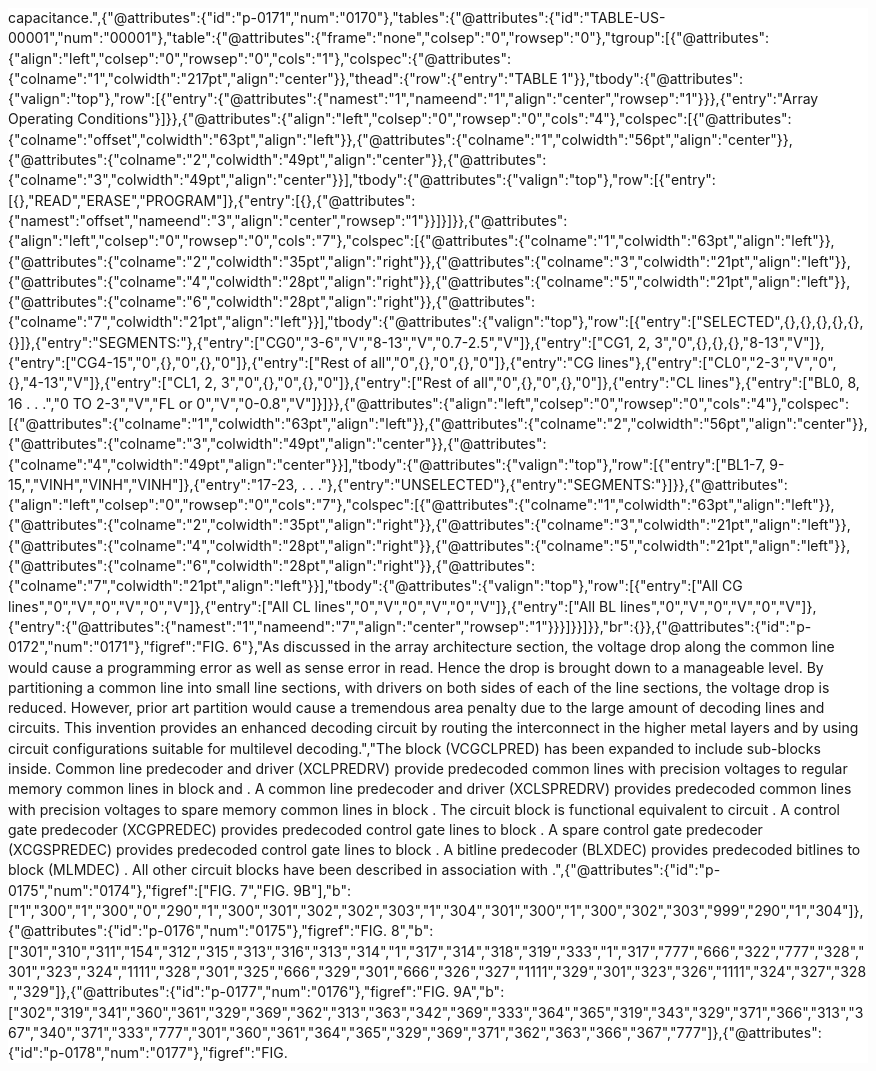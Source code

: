 capacitance.",{"@attributes":{"id":"p-0171","num":"0170"},"tables":{"@attributes":{"id":"TABLE-US-00001","num":"00001"},"table":{"@attributes":{"frame":"none","colsep":"0","rowsep":"0"},"tgroup":[{"@attributes":{"align":"left","colsep":"0","rowsep":"0","cols":"1"},"colspec":{"@attributes":{"colname":"1","colwidth":"217pt","align":"center"}},"thead":{"row":{"entry":"TABLE 1"}},"tbody":{"@attributes":{"valign":"top"},"row":[{"entry":{"@attributes":{"namest":"1","nameend":"1","align":"center","rowsep":"1"}}},{"entry":"Array Operating Conditions"}]}},{"@attributes":{"align":"left","colsep":"0","rowsep":"0","cols":"4"},"colspec":[{"@attributes":{"colname":"offset","colwidth":"63pt","align":"left"}},{"@attributes":{"colname":"1","colwidth":"56pt","align":"center"}},{"@attributes":{"colname":"2","colwidth":"49pt","align":"center"}},{"@attributes":{"colname":"3","colwidth":"49pt","align":"center"}}],"tbody":{"@attributes":{"valign":"top"},"row":[{"entry":[{},"READ","ERASE","PROGRAM"]},{"entry":[{},{"@attributes":{"namest":"offset","nameend":"3","align":"center","rowsep":"1"}}]}]}},{"@attributes":{"align":"left","colsep":"0","rowsep":"0","cols":"7"},"colspec":[{"@attributes":{"colname":"1","colwidth":"63pt","align":"left"}},{"@attributes":{"colname":"2","colwidth":"35pt","align":"right"}},{"@attributes":{"colname":"3","colwidth":"21pt","align":"left"}},{"@attributes":{"colname":"4","colwidth":"28pt","align":"right"}},{"@attributes":{"colname":"5","colwidth":"21pt","align":"left"}},{"@attributes":{"colname":"6","colwidth":"28pt","align":"right"}},{"@attributes":{"colname":"7","colwidth":"21pt","align":"left"}}],"tbody":{"@attributes":{"valign":"top"},"row":[{"entry":["SELECTED",{},{},{},{},{},{}]},{"entry":"SEGMENTS:"},{"entry":["CG0","3-6","V","8-13","V","0.7-2.5","V"]},{"entry":["CG1, 2, 3","0",{},{},{},"8-13","V"]},{"entry":["CG4-15","0",{},"0",{},"0"]},{"entry":["Rest of all","0",{},"0",{},"0"]},{"entry":"CG lines"},{"entry":["CL0","2-3","V","0",{},"4-13","V"]},{"entry":["CL1, 2, 3","0",{},"0",{},"0"]},{"entry":["Rest of all","0",{},"0",{},"0"]},{"entry":"CL lines"},{"entry":["BL0, 8, 16 . . .","0 TO 2-3","V","FL or 0","V","0-0.8","V"]}]}},{"@attributes":{"align":"left","colsep":"0","rowsep":"0","cols":"4"},"colspec":[{"@attributes":{"colname":"1","colwidth":"63pt","align":"left"}},{"@attributes":{"colname":"2","colwidth":"56pt","align":"center"}},{"@attributes":{"colname":"3","colwidth":"49pt","align":"center"}},{"@attributes":{"colname":"4","colwidth":"49pt","align":"center"}}],"tbody":{"@attributes":{"valign":"top"},"row":[{"entry":["BL1-7, 9-15,","VINH","VINH","VINH"]},{"entry":"17-23, . . ."},{"entry":"UNSELECTED"},{"entry":"SEGMENTS:"}]}},{"@attributes":{"align":"left","colsep":"0","rowsep":"0","cols":"7"},"colspec":[{"@attributes":{"colname":"1","colwidth":"63pt","align":"left"}},{"@attributes":{"colname":"2","colwidth":"35pt","align":"right"}},{"@attributes":{"colname":"3","colwidth":"21pt","align":"left"}},{"@attributes":{"colname":"4","colwidth":"28pt","align":"right"}},{"@attributes":{"colname":"5","colwidth":"21pt","align":"left"}},{"@attributes":{"colname":"6","colwidth":"28pt","align":"right"}},{"@attributes":{"colname":"7","colwidth":"21pt","align":"left"}}],"tbody":{"@attributes":{"valign":"top"},"row":[{"entry":["All CG lines","0","V","0","V","0","V"]},{"entry":["All CL lines","0","V","0","V","0","V"]},{"entry":["All BL lines","0","V","0","V","0","V"]},{"entry":{"@attributes":{"namest":"1","nameend":"7","align":"center","rowsep":"1"}}}]}}]}},"br":{}},{"@attributes":{"id":"p-0172","num":"0171"},"figref":"FIG. 6"},"As discussed in the array architecture section, the voltage drop along the common line would cause a programming error as well as sense error in read. Hence the drop is brought down to a manageable level. By partitioning a common line into small line sections, with drivers on both sides of each of the line sections, the voltage drop is reduced. However, prior art partition would cause a tremendous area penalty due to the large amount of decoding lines and circuits. This invention provides an enhanced decoding circuit by routing the interconnect in the higher metal layers and by using circuit configurations suitable for multilevel decoding.","The block (VCGCLPRED)  has been expanded to include sub-blocks inside. Common line predecoder and driver (XCLPREDRV)  provide predecoded common lines with precision voltages to regular memory common lines in block  and . A common line predecoder and driver (XCLSPREDRV)  provides predecoded common lines with precision voltages to spare memory common lines in block . The circuit block  is functional equivalent to circuit . A control gate predecoder (XCGPREDEC)  provides predecoded control gate lines to block . A spare control gate predecoder (XCGSPREDEC)  provides predecoded control gate lines to block . A bitline predecoder (BLXDEC)  provides predecoded bitlines to block (MLMDEC) . All other circuit blocks have been described in association with .",{"@attributes":{"id":"p-0175","num":"0174"},"figref":["FIG. 7","FIG. 9B"],"b":["1","300","1","300","0","290","1","300","301","302","302","303","1","304","301","300","1","300","302","303","999","290","1","304"]},{"@attributes":{"id":"p-0176","num":"0175"},"figref":"FIG. 8","b":["301","310","311","154","312","315","313","316","313","314","1","317","314","318","319","333","1","317","777","666","322","777","328","301","323","324","1111","328","301","325","666","329","301","666","326","327","1111","329","301","323","326","1111","324","327","328","329"]},{"@attributes":{"id":"p-0177","num":"0176"},"figref":"FIG. 9A","b":["302","319","341","360","361","329","369","362","313","363","342","369","333","364","365","319","343","329","371","366","313","367","340","371","333","777","301","360","361","364","365","329","369","371","362","363","366","367","777"]},{"@attributes":{"id":"p-0178","num":"0177"},"figref":"FIG.